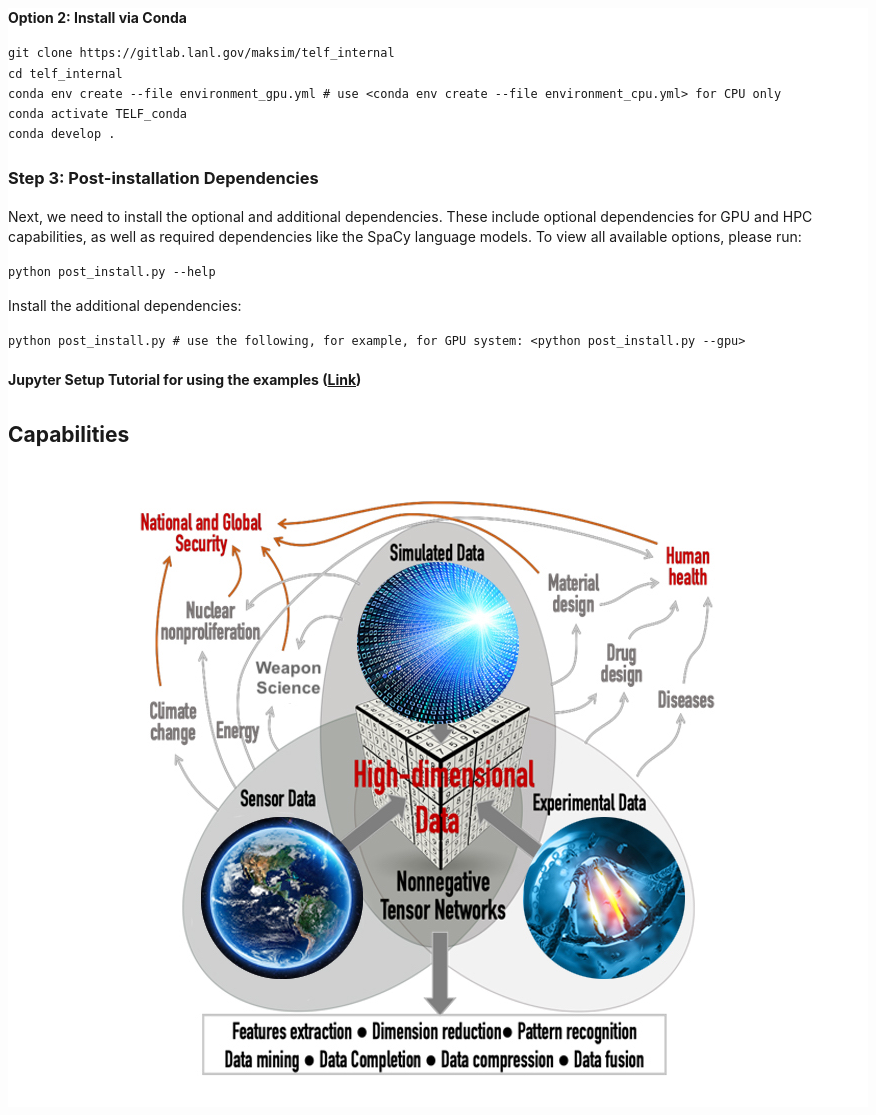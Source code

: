 **Option 2: Install via Conda**
```shell
git clone https://gitlab.lanl.gov/maksim/telf_internal
cd telf_internal
conda env create --file environment_gpu.yml # use <conda env create --file environment_cpu.yml> for CPU only
conda activate TELF_conda
conda develop .
```

### Step 3: Post-installation Dependencies
Next, we need to install the optional and additional dependencies. These include optional dependencies for GPU and HPC capabilities, as well as required dependencies like the SpaCy language models.
To view all available options, please run:
```shell
python post_install.py --help
```
Install the additional dependencies:
```shell
python post_install.py # use the following, for example, for GPU system: <python post_install.py --gpu>
```

#### Jupyter Setup Tutorial for using the examples ([Link](https://www.maksimeren.com/post/conda-and-jupyter-setup-for-research/))



## Capabilities

<div align="center", style="font-size: 50px">

<p align="center">
  <img src="docs/Second_image_TensorNetworks.jpg">
</p>
